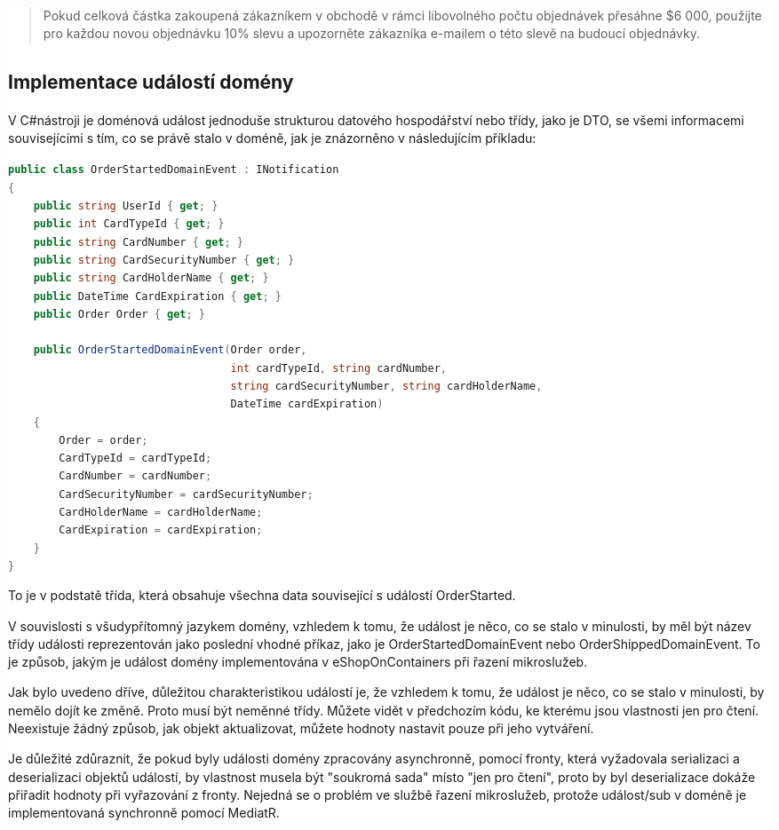 > Pokud celková částka zakoupená zákazníkem v obchodě v rámci libovolného počtu objednávek přesáhne $6 000, použijte pro každou novou objednávku 10% slevu a upozorněte zákazníka e-mailem o této slevě na budoucí objednávky.

## <a name="implement-domain-events"></a>Implementace událostí domény

V C#nástroji je doménová událost jednoduše strukturou datového hospodářství nebo třídy, jako je DTO, se všemi informacemi souvisejícími s tím, co se právě stalo v doméně, jak je znázorněno v následujícím příkladu:

```csharp
public class OrderStartedDomainEvent : INotification
{
    public string UserId { get; }
    public int CardTypeId { get; }
    public string CardNumber { get; }
    public string CardSecurityNumber { get; }
    public string CardHolderName { get; }
    public DateTime CardExpiration { get; }
    public Order Order { get; }

    public OrderStartedDomainEvent(Order order,
                                   int cardTypeId, string cardNumber,
                                   string cardSecurityNumber, string cardHolderName,
                                   DateTime cardExpiration)
    {
        Order = order;
        CardTypeId = cardTypeId;
        CardNumber = cardNumber;
        CardSecurityNumber = cardSecurityNumber;
        CardHolderName = cardHolderName;
        CardExpiration = cardExpiration;
    }
}
```

To je v podstatě třída, která obsahuje všechna data související s událostí OrderStarted.

V souvislosti s všudypřítomný jazykem domény, vzhledem k tomu, že událost je něco, co se stalo v minulosti, by měl být název třídy události reprezentován jako poslední vhodné příkaz, jako je OrderStartedDomainEvent nebo OrderShippedDomainEvent. To je způsob, jakým je událost domény implementována v eShopOnContainers při řazení mikroslužeb.

Jak bylo uvedeno dříve, důležitou charakteristikou událostí je, že vzhledem k tomu, že událost je něco, co se stalo v minulosti, by nemělo dojít ke změně. Proto musí být neměnné třídy. Můžete vidět v předchozím kódu, ke kterému jsou vlastnosti jen pro čtení. Neexistuje žádný způsob, jak objekt aktualizovat, můžete hodnoty nastavit pouze při jeho vytváření.

Je důležité zdůraznit, že pokud byly události domény zpracovány asynchronně, pomocí fronty, která vyžadovala serializaci a deserializaci objektů událostí, by vlastnost musela být "soukromá sada" místo "jen pro čtení", proto by byl deserializace dokáže přiřadit hodnoty při vyřazování z fronty. Nejedná se o problém ve službě řazení mikroslužeb, protože událost/sub v doméně je implementovaná synchronně pomocí MediatR.
